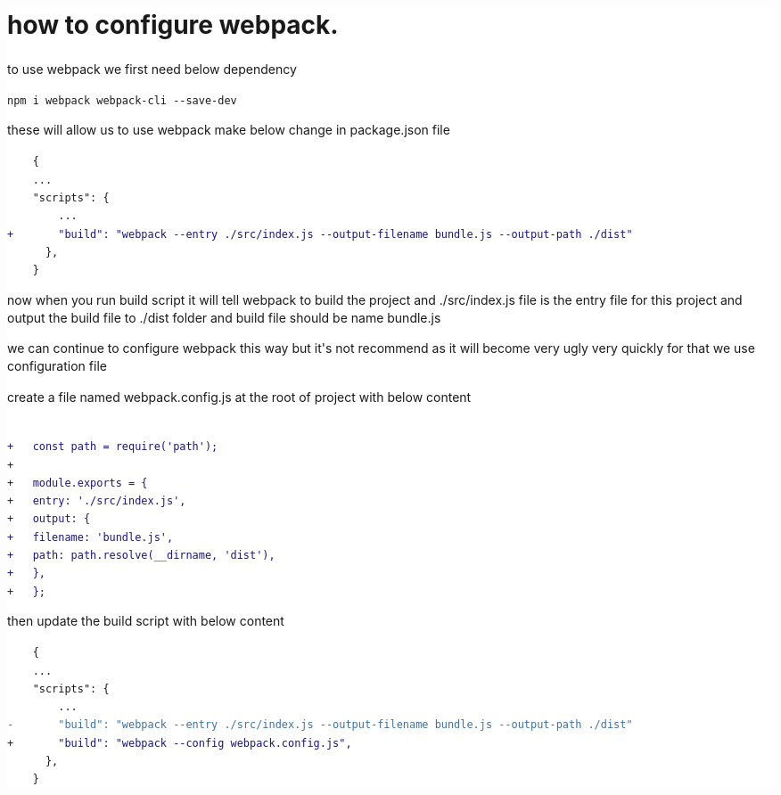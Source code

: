 # how to configure webpack.

to use webpack we first need below dependency

```
npm i webpack webpack-cli --save-dev

```

these will allow us to use webpack make below change in package.json file

```diff
	{
	...
	"scripts": {
		...
+	    "build": "webpack --entry ./src/index.js --output-filename bundle.js --output-path ./dist"
	  },
	}

```


now when you run build script it will tell webpack to build the project and ./src/index.js file is the entry file
for this project and output the build file to ./dist folder and build file should be name bundle.js

we can continue to configure webpack this way but it's not recommend as it will become very ugly very quickly
for that we use configuration file

create a file named webpack.config.js at the root of project with below content

```diff

+	const path = require('path');
+
+	module.exports = {
+	entry: './src/index.js',
+	output: {
+	filename: 'bundle.js',
+	path: path.resolve(__dirname, 'dist'),
+	},
+	};


```

then update the build script with below content

```diff
	{
	...
	"scripts": {
		...
-	    "build": "webpack --entry ./src/index.js --output-filename bundle.js --output-path ./dist"
+	    "build": "webpack --config webpack.config.js",
	  },
	}
```
